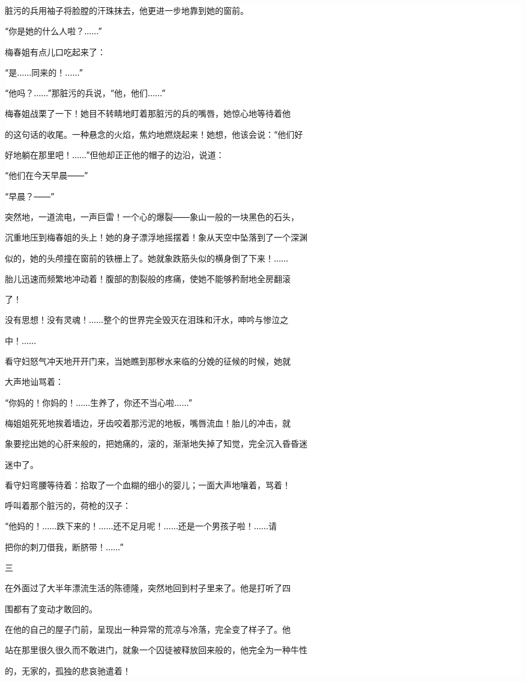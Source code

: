   脏污的兵用袖子将脸膛的汗珠抹去，他更进一步地靠到她的窗前。

  “你是她的什么人啦？……”

  梅春姐有点儿口吃起来了：

  “是……同来的！……”

  “他吗？……”那脏污的兵说，“他，他们……”

  梅春姐战栗了一下！她目不转睛地盯着那脏污的兵的嘴唇，她惊心地等待着他

 的这句话的收尾。一种悬念的火焰，焦灼地燃烧起来！她想，他该会说：“他们好

 好地躺在那里吧！……”但他却正正他的帽子的边沿，说道：

  “他们在今天早晨——”

  “早晨？——”

  突然地，一道流电，一声巨雷！一个心的爆裂——象山一般的一块黑色的石头，

 沉重地压到梅春姐的头上！她的身子漂浮地摇摆着！象从天空中坠落到了一个深渊

 似的，她的头颅撞在窗前的铁栅上了。她就象跌筋头似的横身倒了下来！……

  胎儿迅速而频繁地冲动着！腹部的割裂般的疼痛，使她不能够矜耐地全房翻滚

 了！

  没有思想！没有灵魂！……整个的世界完全毁灭在泪珠和汗水，呻吟与惨泣之

 中！……

  看守妇怒气冲天地开开门来，当她瞧到那秽水来临的分娩的征候的时候，她就

 大声地讪骂着：

  “你妈的！你妈的！……生养了，你还不当心啦……”

  梅姐姐死死地挨着墙边，牙齿咬着那污泥的地板，嘴唇流血！胎儿的冲击，就

 象要挖出她的心肝来般的，把她痛的，滚的，渐渐地失掉了知觉，完全沉入昏昏迷

 迷中了。

  看守妇弯腰等待着：拾取了一个血糊的细小的婴儿；一面大声地嚷着，骂着！

 呼叫着那个脏污的，荷枪的汉子：

  “他妈的！……跌下来的！……还不足月呢！……还是一个男孩子啦！……请

 把你的刺刀借我，断脐带！……”

  三

  在外面过了大半年漂流生活的陈德隆，突然地回到村子里来了。他是打听了四

 围都有了变动才敢回的。

  在他的自己的屋子门前，呈现出一种异常的荒凉与冷落，完全变了样子了。他

 站在那里很久很久而不敢进门，就象一个囚徒被释放回来般的，他完全为一种牛性

 的，无家的，孤独的悲哀驰遣着！

